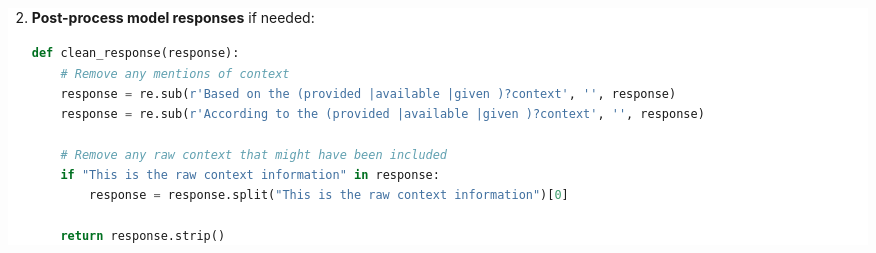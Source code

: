 2. **Post-process model responses** if needed:
   ```python
   def clean_response(response):
       # Remove any mentions of context
       response = re.sub(r'Based on the (provided |available |given )?context', '', response)
       response = re.sub(r'According to the (provided |available |given )?context', '', response)
       
       # Remove any raw context that might have been included
       if "This is the raw context information" in response:
           response = response.split("This is the raw context information")[0]
           
       return response.strip()
   ```
